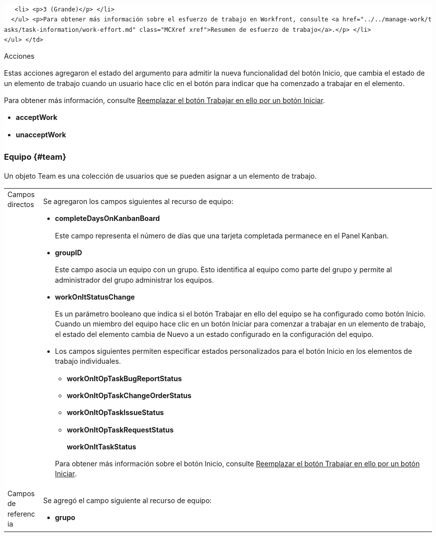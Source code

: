        <li> <p>3 (Grande)</p> </li> 
      </ul> <p>Para obtener más información sobre el esfuerzo de trabajo en Workfront, consulte <a href="../../manage-work/tasks/task-information/work-effort.md" class="MCXref xref">Resumen de esfuerzo de trabajo</a>.</p> </li> 
    </ul> </td> 
  </tr> 
  <tr> 
   <td role="rowheader">Acciones</td> 
   <td> <p>Estas acciones agregaron el estado del argumento para admitir la nueva funcionalidad del botón Inicio, que cambia el estado de un elemento de trabajo cuando un usuario hace clic en el botón para indicar que ha comenzado a trabajar en el elemento.</p> <p>Para obtener más información, consulte <a href="../../people-teams-and-groups/create-and-manage-teams/work-on-it-button-to-start-button.md" class="MCXref xref">Reemplazar el botón Trabajar en ello por un botón Iniciar</a>.</p> 
    <ul> 
     <li> <p><strong>acceptWork</strong> </p> </li> 
     <li> <p><strong>unacceptWork</strong> </p> </li> 
    </ul> </td> 
  </tr> 
 </tbody> 
</table>

### Equipo {#team}

Un objeto Team es una colección de usuarios que se pueden asignar a un elemento de trabajo.

<table style="table-layout:auto"> 
 <col> 
 <col> 
 <tbody> 
  <tr> 
   <td role="rowheader">Campos directos</td> 
   <td> <p>Se agregaron los campos siguientes al recurso de equipo:</p> 
    <ul> 
     <li> <p><strong>completeDaysOnKanbanBoard</strong> </p> <p>Este campo representa el número de días que una tarjeta completada permanece en el Panel Kanban.</p> <!--
       <p data-mc-conditions="QuicksilverOrClassic.Draft mode">For more information, see <a href="../../agile/get-started-with-agile-in-workfront/configure-kanban.md" class="MCXref xref">Configure Kanban</a>.</p>
      --> </li> 
     <li> <p><strong>groupID</strong> </p> <p>Este campo asocia un equipo con un grupo. Esto identifica al equipo como parte del grupo y permite al administrador del grupo administrar los equipos.</p> </li> 
     <li> <p><strong>workOnItStatusChange</strong> </p> <p>Es un parámetro booleano que indica si el botón Trabajar en ello del equipo se ha configurado como botón Inicio. Cuando un miembro del equipo hace clic en un botón Iniciar para comenzar a trabajar en un elemento de trabajo, el estado del elemento cambia de Nuevo a un estado configurado en la configuración del equipo.</p> </li> 
     <li> <p>Los campos siguientes permiten especificar estados personalizados para el botón Inicio en los elementos de trabajo individuales.</p> 
      <ul> 
       <li> <p><strong>workOnItOpTaskBugReportStatus</strong> </p> </li> 
       <li> <p><strong>workOnItOpTaskChangeOrderStatus</strong> </p> </li> 
       <li> <p><strong>workOnItOpTaskIssueStatus</strong> </p> </li> 
       <li> <p><strong>workOnItOpTaskRequestStatus</strong> </p> <p><strong>workOnItTaskStatus</strong> </p> </li> 
      </ul> <p>Para obtener más información sobre el botón Inicio, consulte <a href="../../people-teams-and-groups/create-and-manage-teams/work-on-it-button-to-start-button.md" class="MCXref xref">Reemplazar el botón Trabajar en ello por un botón Iniciar</a>.</p> </li> 
    </ul> </td> 
  </tr> 
  <tr> 
   <td role="rowheader">Campos de referencia</td> 
   <td> <p>Se agregó el campo siguiente al recurso de equipo:</p> 
    <ul> 
     <li> <p><strong>grupo</strong> </p> </li> 